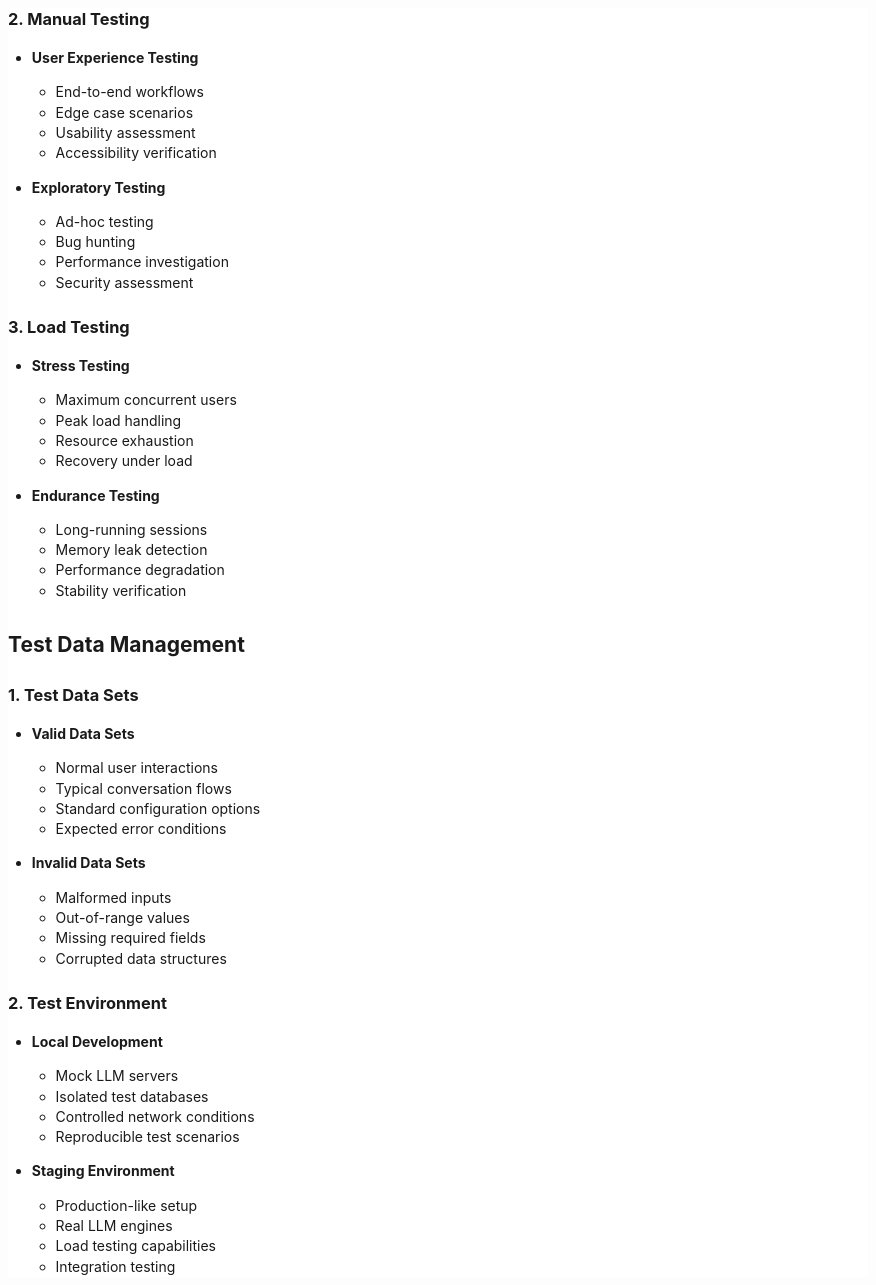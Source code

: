 ### 2. Manual Testing
- **User Experience Testing**
  - End-to-end workflows
  - Edge case scenarios
  - Usability assessment
  - Accessibility verification

- **Exploratory Testing**
  - Ad-hoc testing
  - Bug hunting
  - Performance investigation
  - Security assessment

### 3. Load Testing
- **Stress Testing**
  - Maximum concurrent users
  - Peak load handling
  - Resource exhaustion
  - Recovery under load

- **Endurance Testing**
  - Long-running sessions
  - Memory leak detection
  - Performance degradation
  - Stability verification

## Test Data Management

### 1. Test Data Sets
- **Valid Data Sets**
  - Normal user interactions
  - Typical conversation flows
  - Standard configuration options
  - Expected error conditions

- **Invalid Data Sets**
  - Malformed inputs
  - Out-of-range values
  - Missing required fields
  - Corrupted data structures

### 2. Test Environment
- **Local Development**
  - Mock LLM servers
  - Isolated test databases
  - Controlled network conditions
  - Reproducible test scenarios

- **Staging Environment**
  - Production-like setup
  - Real LLM engines
  - Load testing capabilities
  - Integration testing
